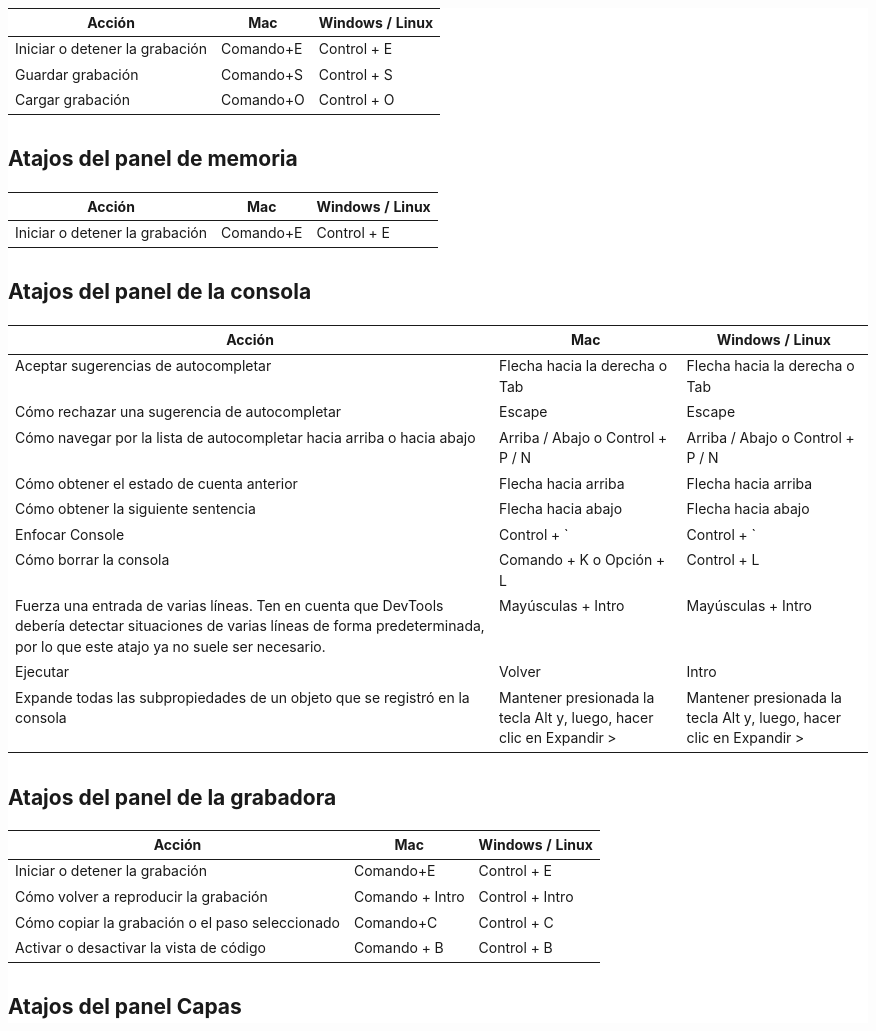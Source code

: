 | Acción | Mac | Windows / Linux |
| --- | --- | --- |
| Iniciar o detener la grabación | Comando+E | Control + E |
| Guardar grabación | Comando+S | Control + S |
| Cargar grabación | Comando+O | Control + O |

## Atajos del panel de memoria

| Acción | Mac | Windows / Linux |
| --- | --- | --- |
| Iniciar o detener la grabación | Comando+E | Control + E |

## Atajos del panel de la consola

| Acción | Mac | Windows / Linux |
| --- | --- | --- |
| Aceptar sugerencias de autocompletar | Flecha hacia la derecha o Tab | Flecha hacia la derecha o Tab |
| Cómo rechazar una sugerencia de autocompletar | Escape | Escape |
| Cómo navegar por la lista de autocompletar hacia arriba o hacia abajo | Arriba / Abajo o Control + P / N | Arriba / Abajo o Control + P / N |
| Cómo obtener el estado de cuenta anterior | Flecha hacia arriba | Flecha hacia arriba |
| Cómo obtener la siguiente sentencia | Flecha hacia abajo | Flecha hacia abajo |
| Enfocar Console | Control + ` | Control + ` |
| Cómo borrar la consola | Comando + K o Opción + L | Control + L |
| Fuerza una entrada de varias líneas. Ten en cuenta que DevTools debería detectar situaciones de varias líneas de forma predeterminada, por lo que este atajo ya no suele ser necesario. | Mayúsculas + Intro | Mayúsculas + Intro |
| Ejecutar | Volver | Intro |
| Expande todas las subpropiedades de un objeto que se registró en la consola | Mantener presionada la tecla Alt y, luego, hacer clic en Expandir > | Mantener presionada la tecla Alt y, luego, hacer clic en Expandir > |

## Atajos del panel de la grabadora

| Acción | Mac | Windows / Linux |
| --- | --- | --- |
| Iniciar o detener la grabación | Comando+E | Control + E |
| Cómo volver a reproducir la grabación | Comando + Intro | Control + Intro |
| Cómo copiar la grabación o el paso seleccionado | Comando+C | Control + C |
| Activar o desactivar la vista de código | Comando + B | Control + B |

## Atajos del panel Capas
